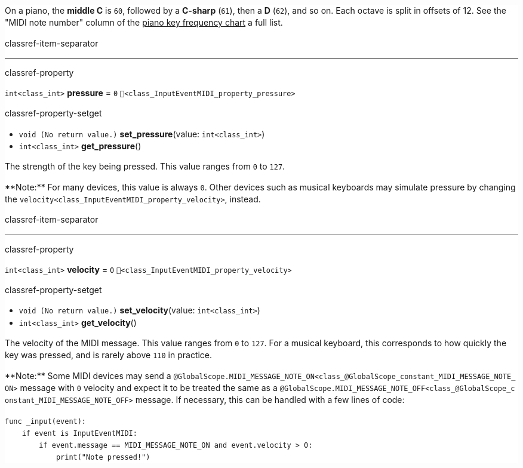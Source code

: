 On a piano, the **middle C** is `60`, followed by a **C-sharp** (`61`),
then a **D** (`62`), and so on. Each octave is split in offsets of 12.
See the "MIDI note number" column of the [piano key frequency
chart](https://en.wikipedia.org/wiki/Piano_key_frequencies) a full list.

classref-item-separator

------------------------------------------------------------------------

classref-property

`int<class_int>` **pressure** = `0`
`🔗<class_InputEventMIDI_property_pressure>`

classref-property-setget

-   `void (No return value.)` **set\_pressure**(value: `int<class_int>`)
-   `int<class_int>` **get\_pressure**()

The strength of the key being pressed. This value ranges from `0` to
`127`.

\*\*Note:\*\* For many devices, this value is always `0`. Other devices
such as musical keyboards may simulate pressure by changing the
`velocity<class_InputEventMIDI_property_velocity>`, instead.

classref-item-separator

------------------------------------------------------------------------

classref-property

`int<class_int>` **velocity** = `0`
`🔗<class_InputEventMIDI_property_velocity>`

classref-property-setget

-   `void (No return value.)` **set\_velocity**(value: `int<class_int>`)
-   `int<class_int>` **get\_velocity**()

The velocity of the MIDI message. This value ranges from `0` to `127`.
For a musical keyboard, this corresponds to how quickly the key was
pressed, and is rarely above `110` in practice.

\*\*Note:\*\* Some MIDI devices may send a
`@GlobalScope.MIDI_MESSAGE_NOTE_ON<class_@GlobalScope_constant_MIDI_MESSAGE_NOTE_ON>`
message with `0` velocity and expect it to be treated the same as a
`@GlobalScope.MIDI_MESSAGE_NOTE_OFF<class_@GlobalScope_constant_MIDI_MESSAGE_NOTE_OFF>`
message. If necessary, this can be handled with a few lines of code:

    func _input(event):
        if event is InputEventMIDI:
            if event.message == MIDI_MESSAGE_NOTE_ON and event.velocity > 0:
                print("Note pressed!")
